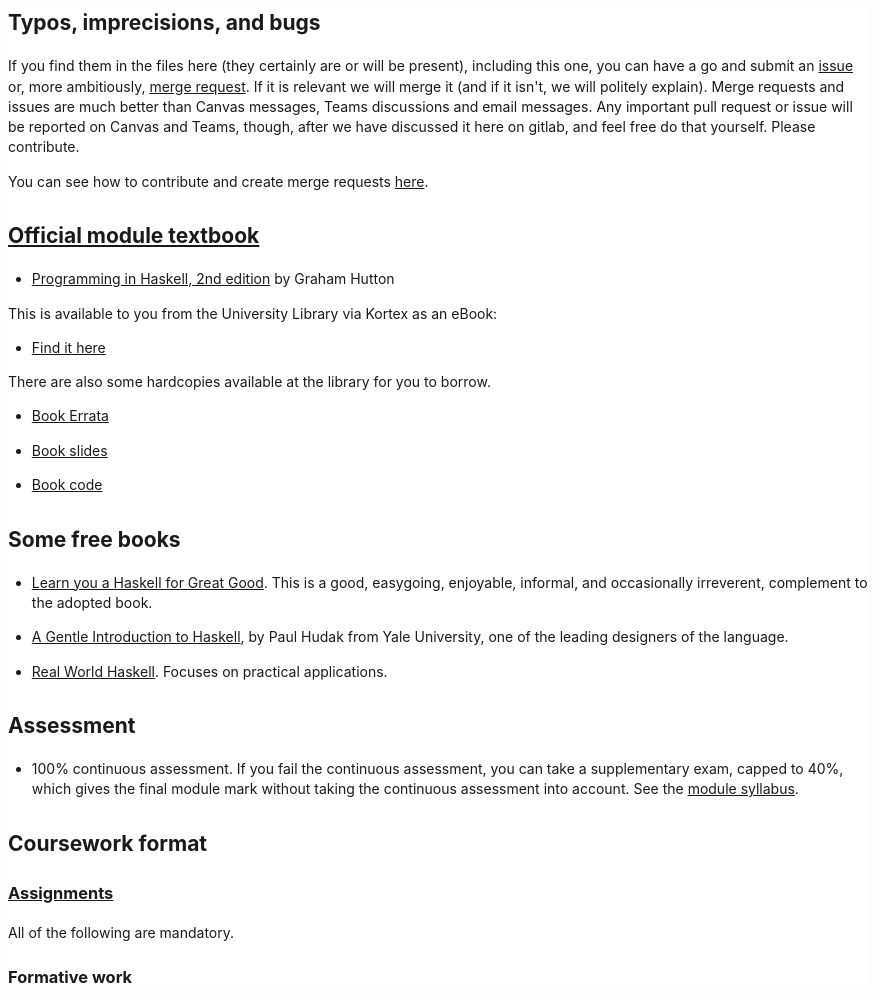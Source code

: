 ## Typos, imprecisions, and bugs

If you find them in the files here (they certainly are or will be present), including this one, you can have a go and submit an [issue](https://git.cs.bham.ac.uk/fp/fp-learning-2023/-/issues) or, more ambitiously, [merge request](https://docs.gitlab.com/ee/user/project/merge_requests/creating_merge_requests.html). If it is relevant we will merge it (and if it isn't, we will politely explain). Merge requests and issues are much better than Canvas messages, Teams discussions and email messages. Any important pull request or issue will be reported on Canvas and Teams, though, after we have discussed it here on gitlab, and feel free do that yourself. Please contribute.

You can see how to contribute and create merge requests [here](CONTRIBUTING.md).

## [Official module textbook](https://rl.talis.com/3/bham/lists/D8A4E97C-76C1-121A-7100-E513B9C6B342.html?lang=en)

* [Programming in Haskell, 2nd edition](http://www.cs.nott.ac.uk/~pszgmh/pih.html) by Graham Hutton

This is available to you from the University Library via Kortex as an eBook:

* [Find it here](https://rl.talis.com/3/bham/lists/D8A4E97C-76C1-121A-7100-E513B9C6B342.html?lang=en)

There are also some hardcopies available at the library for you to borrow.

* [Book Errata](http://www.cs.nott.ac.uk/~pszgmh/pih-errata.html)

* [Book slides](files/Resources/Book/slides)

* [Book code](files/Resources/Book/code)

## Some free books

* [Learn you a Haskell for Great Good](https://learnyouahaskell.github.io/). This is a good, easygoing, enjoyable, informal, and occasionally irreverent, complement to the adopted book.

* [A Gentle Introduction to Haskell](https://www.haskell.org/tutorial/), by Paul Hudak from Yale University, one of the leading designers of the language.

* [Real World Haskell](http://book.realworldhaskell.org/read/). Focuses on practical applications.

## Assessment

* 100% continuous assessment. If you fail the continuous assessment, you can take a supplementary exam, capped to 40%, which gives the final module mark without taking the continuous assessment into account. See the [module syllabus](https://www.cs.bham.ac.uk/internal/modules/2023/06-34253/).

## Coursework format

### [Assignments](https://canvas.bham.ac.uk/courses/70799/assignments)

All of the following are mandatory.

### Formative work
